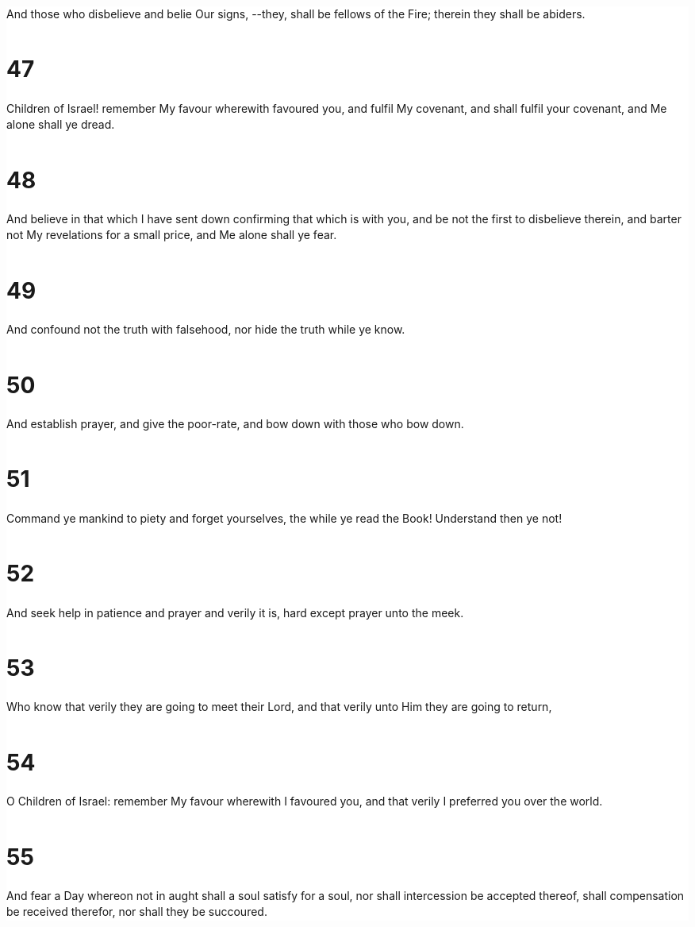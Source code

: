 And those who disbelieve and belie Our signs, --they, shall be fellows of the Fire; therein they shall be abiders.

# 47

Children of Israel! remember My favour wherewith favoured you, and fulfil My covenant, and shall fulfil your covenant, and Me alone shall ye dread.

# 48

And believe in that which I have sent down confirming that which is with you, and be not the first to disbelieve therein, and barter not My revelations for a small price, and Me alone shall ye fear.

# 49

And confound not the truth with falsehood, nor hide the truth while ye know.

# 50

And establish prayer, and give the poor-rate, and bow down with those who bow down.

# 51

Command ye mankind to piety and forget yourselves, the while ye read the Book! Understand then ye not!

# 52

And seek help in patience and prayer and verily it is, hard except prayer unto the meek.

# 53

Who know that verily they are going to meet their Lord, and that verily unto Him they are going to return,

# 54

O Children of Israel: remember My favour wherewith I favoured you, and that verily I preferred you over the world.

# 55

And fear a Day whereon not in aught shall a soul satisfy for a soul, nor shall intercession be accepted thereof, shall compensation be received therefor, nor shall they be succoured.
